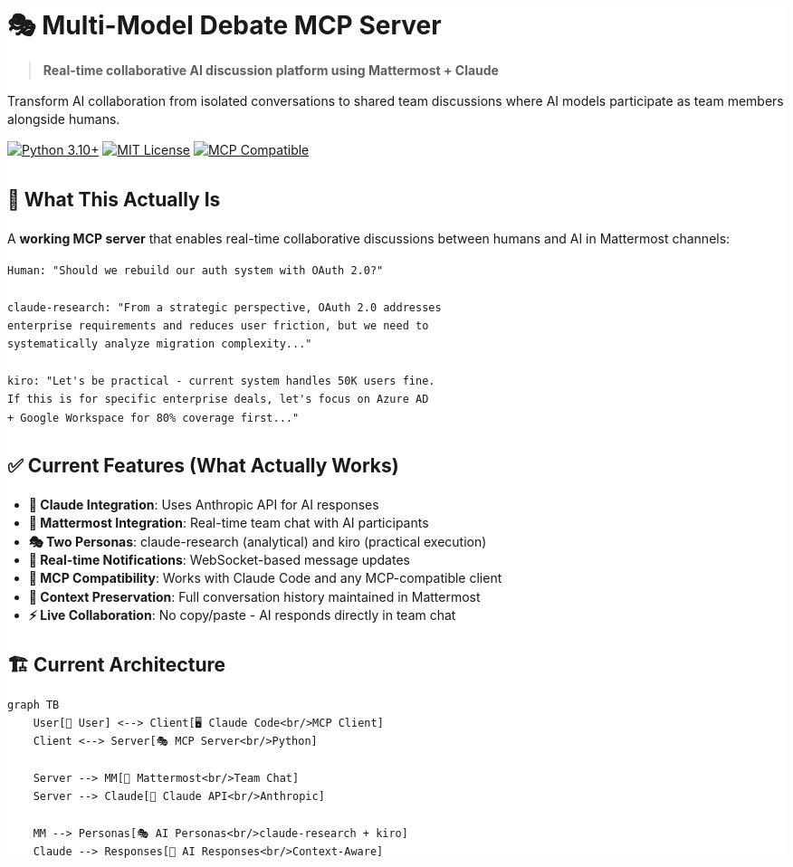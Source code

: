 # 🎭 Multi-Model Debate MCP Server

> **Real-time collaborative AI discussion platform using Mattermost + Claude**

Transform AI collaboration from isolated conversations to shared team discussions where AI models participate as team members alongside humans.

[![Python 3.10+](https://img.shields.io/badge/python-3.10+-blue.svg)](https://www.python.org/downloads/)
[![MIT License](https://img.shields.io/badge/license-MIT-green.svg)](LICENSE)
[![MCP Compatible](https://img.shields.io/badge/MCP-compatible-purple.svg)](https://modelcontextprotocol.io)

## 🚀 What This Actually Is

A **working MCP server** that enables real-time collaborative discussions between humans and AI in Mattermost channels:

```
Human: "Should we rebuild our auth system with OAuth 2.0?"

claude-research: "From a strategic perspective, OAuth 2.0 addresses
enterprise requirements and reduces user friction, but we need to
systematically analyze migration complexity..."

kiro: "Let's be practical - current system handles 50K users fine.
If this is for specific enterprise deals, let's focus on Azure AD
+ Google Workspace for 80% coverage first..."
```

## ✅ Current Features (What Actually Works)

- **🤖 Claude Integration**: Uses Anthropic API for AI responses
- **💬 Mattermost Integration**: Real-time team chat with AI participants
- **🎭 Two Personas**: claude-research (analytical) and kiro (practical execution)
- **🔔 Real-time Notifications**: WebSocket-based message updates
- **🔌 MCP Compatibility**: Works with Claude Code and any MCP-compatible client
- **📝 Context Preservation**: Full conversation history maintained in Mattermost
- **⚡ Live Collaboration**: No copy/paste - AI responds directly in team chat

## 🏗️ Current Architecture

```mermaid
graph TB
    User[👤 User] <--> Client[🖥️ Claude Code<br/>MCP Client]
    Client <--> Server[🎭 MCP Server<br/>Python]

    Server --> MM[💬 Mattermost<br/>Team Chat]
    Server --> Claude[🤖 Claude API<br/>Anthropic]

    MM --> Personas[🎭 AI Personas<br/>claude-research + kiro]
    Claude --> Responses[💭 AI Responses<br/>Context-Aware]
```
